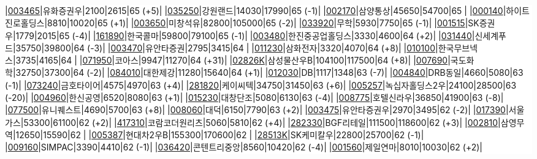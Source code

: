 |[003465](https://finance.daum.net/quotes/A003465)|유화증권우|2100|2615|65 (+5)|
|[035250](https://finance.daum.net/quotes/A035250)|강원랜드|14030|17990|65 (-1)|
|[002170](https://finance.daum.net/quotes/A002170)|삼양통상|45650|54700|65 |
|[000140](https://finance.daum.net/quotes/A000140)|하이트진로홀딩스|8810|10020|65 (+1)|
|[003650](https://finance.daum.net/quotes/A003650)|미창석유|82800|105000|65 (-2)|
|[033920](https://finance.daum.net/quotes/A033920)|무학|5930|7750|65 (-1)|
|[001515](https://finance.daum.net/quotes/A001515)|SK증권우|1779|2015|65 (-4)|
|[161890](https://finance.daum.net/quotes/A161890)|한국콜마|59800|79100|65 (-1)|
|[003480](https://finance.daum.net/quotes/A003480)|한진중공업홀딩스|3330|4600|64 (+2)|
|[031440](https://finance.daum.net/quotes/A031440)|신세계푸드|35750|39800|64 (-3)|
|[003470](https://finance.daum.net/quotes/A003470)|유안타증권|2795|3415|64 |
|[011230](https://finance.daum.net/quotes/A011230)|삼화전자|3320|4070|64 (+8)|
|[010100](https://finance.daum.net/quotes/A010100)|한국무브넥스|3735|4165|64 |
|[071950](https://finance.daum.net/quotes/A071950)|코아스|9947|11270|64 (+31)|
|[02826K](https://finance.daum.net/quotes/A02826K)|삼성물산우B|104100|117500|64 (+8)|
|[007690](https://finance.daum.net/quotes/A007690)|국도화학|32750|37300|64 (-2)|
|[084010](https://finance.daum.net/quotes/A084010)|대한제강|11280|15640|64 (+1)|
|[012030](https://finance.daum.net/quotes/A012030)|DB|1117|1348|63 (-7)|
|[004840](https://finance.daum.net/quotes/A004840)|DRB동일|4660|5080|63 (-1)|
|[073240](https://finance.daum.net/quotes/A073240)|금호타이어|4575|4970|63 (+4)|
|[281820](https://finance.daum.net/quotes/A281820)|케이씨텍|34750|31450|63 (+6)|
|[005257](https://finance.daum.net/quotes/A005257)|녹십자홀딩스2우|24100|28500|63 (-20)|
|[004960](https://finance.daum.net/quotes/A004960)|한신공영|6520|8080|63 (+1)|
|[015230](https://finance.daum.net/quotes/A015230)|대창단조|5080|6130|63 (-4)|
|[008775](https://finance.daum.net/quotes/A008775)|호텔신라우|36850|41900|63 (-8)|
|[077500](https://finance.daum.net/quotes/A077500)|유니퀘스트|4690|5700|63 (+8)|
|[008060](https://finance.daum.net/quotes/A008060)|대덕|6150|7790|63 (+2)|
|[003475](https://finance.daum.net/quotes/A003475)|유안타증권우|2970|3495|62 (-2)|
|[017390](https://finance.daum.net/quotes/A017390)|서울가스|53300|61100|62 (+2)|
|[417310](https://finance.daum.net/quotes/A417310)|코람코더원리츠|5060|5810|62 (+4)|
|[282330](https://finance.daum.net/quotes/A282330)|BGF리테일|111500|118600|62 (+3)|
|[002810](https://finance.daum.net/quotes/A002810)|삼영무역|12650|15590|62 |
|[005387](https://finance.daum.net/quotes/A005387)|현대차2우B|155300|170600|62 |
|[28513K](https://finance.daum.net/quotes/A28513K)|SK케미칼우|22800|25700|62 (-1)|
|[009160](https://finance.daum.net/quotes/A009160)|SIMPAC|3390|4410|62 (-1)|
|[036420](https://finance.daum.net/quotes/A036420)|콘텐트리중앙|8560|10420|62 (-4)|
|[001560](https://finance.daum.net/quotes/A001560)|제일연마|8010|10030|62 (+2)|